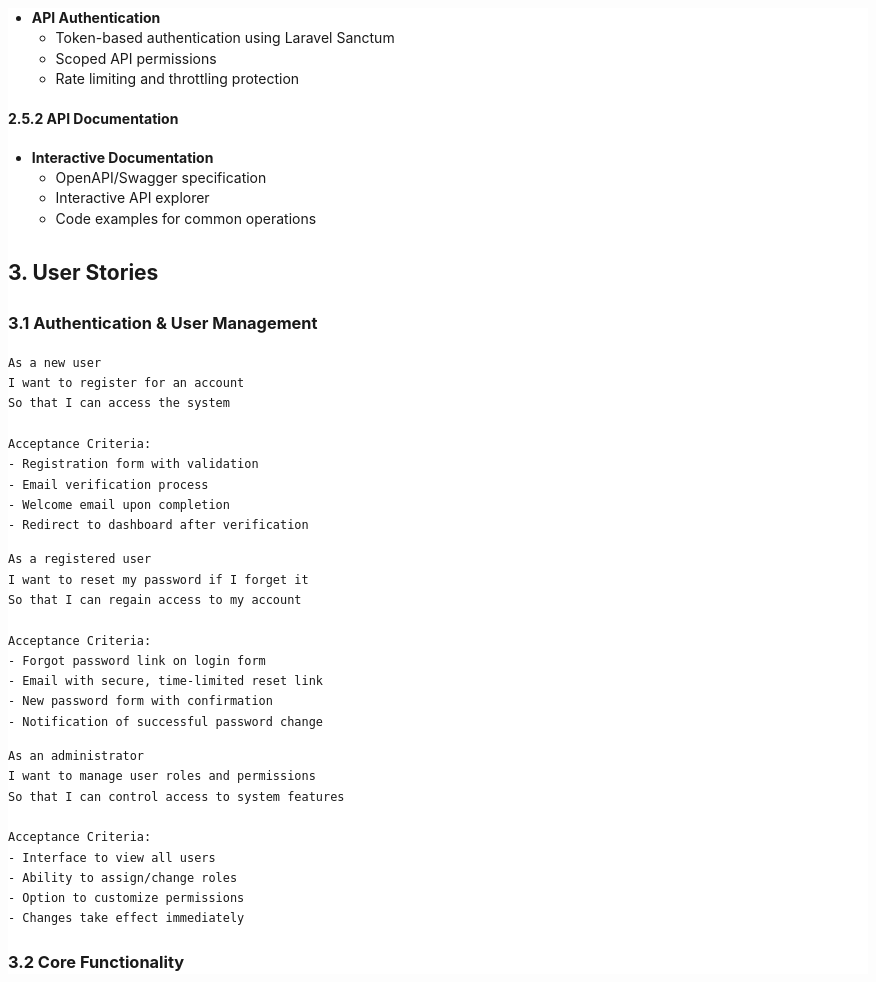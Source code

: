- **API Authentication**
  - Token-based authentication using Laravel Sanctum
  - Scoped API permissions
  - Rate limiting and throttling protection

#### 2.5.2 API Documentation
- **Interactive Documentation**
  - OpenAPI/Swagger specification
  - Interactive API explorer
  - Code examples for common operations

## 3. User Stories

### 3.1 Authentication & User Management

```
As a new user
I want to register for an account
So that I can access the system

Acceptance Criteria:
- Registration form with validation
- Email verification process
- Welcome email upon completion
- Redirect to dashboard after verification
```

```
As a registered user
I want to reset my password if I forget it
So that I can regain access to my account

Acceptance Criteria:
- Forgot password link on login form
- Email with secure, time-limited reset link
- New password form with confirmation
- Notification of successful password change
```

```
As an administrator
I want to manage user roles and permissions
So that I can control access to system features

Acceptance Criteria:
- Interface to view all users
- Ability to assign/change roles
- Option to customize permissions
- Changes take effect immediately
```

### 3.2 Core Functionality
